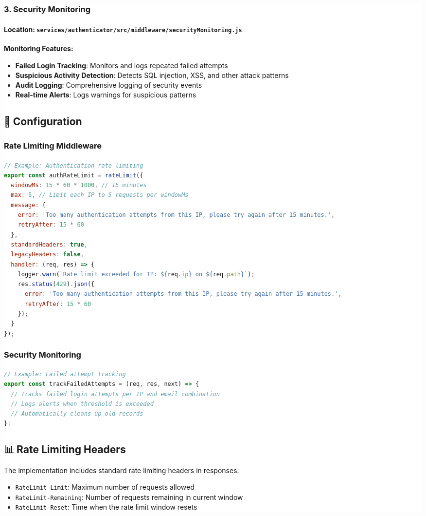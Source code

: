 ### 3. Security Monitoring

#### **Location**: `services/authenticator/src/middleware/securityMonitoring.js`

**Monitoring Features:**
- **Failed Login Tracking**: Monitors and logs repeated failed attempts
- **Suspicious Activity Detection**: Detects SQL injection, XSS, and other attack patterns
- **Audit Logging**: Comprehensive logging of security events
- **Real-time Alerts**: Logs warnings for suspicious patterns

## 🔧 Configuration

### Rate Limiting Middleware

```javascript
// Example: Authentication rate limiting
export const authRateLimit = rateLimit({
  windowMs: 15 * 60 * 1000, // 15 minutes
  max: 5, // Limit each IP to 5 requests per windowMs
  message: {
    error: 'Too many authentication attempts from this IP, please try again after 15 minutes.',
    retryAfter: 15 * 60
  },
  standardHeaders: true,
  legacyHeaders: false,
  handler: (req, res) => {
    logger.warn(`Rate limit exceeded for IP: ${req.ip} on ${req.path}`);
    res.status(429).json({
      error: 'Too many authentication attempts from this IP, please try again after 15 minutes.',
      retryAfter: 15 * 60
    });
  }
});
```

### Security Monitoring

```javascript
// Example: Failed attempt tracking
export const trackFailedAttempts = (req, res, next) => {
  // Tracks failed login attempts per IP and email combination
  // Logs alerts when threshold is exceeded
  // Automatically cleans up old records
};
```

## 📊 Rate Limiting Headers

The implementation includes standard rate limiting headers in responses:

- `RateLimit-Limit`: Maximum number of requests allowed
- `RateLimit-Remaining`: Number of requests remaining in current window
- `RateLimit-Reset`: Time when the rate limit window resets
